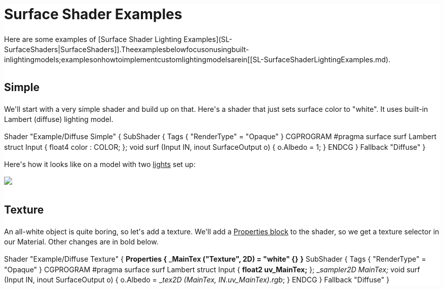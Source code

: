 Surface Shader Examples
=======================


Here are some examples of [Surface Shader Lighting Examples](SL-SurfaceShaders|<span class=keyword>SurfaceShaders</span>]].Theexamplesbelowfocusonusingbuilt-inlightingmodels;examplesonhowtoimplementcustomlightingmodelsarein[[SL-SurfaceShaderLightingExamples.md).

Simple
------


We'll start with a very simple shader and build up on that. Here's a shader that just sets surface color to "white". It uses built-in Lambert (diffuse) lighting model.


  Shader "Example/Diffuse Simple" {
    SubShader {
      Tags { "RenderType" = "Opaque" }
      CGPROGRAM
      #pragma surface surf Lambert
      struct Input {
          float4 color : COLOR;
      };
      void surf (Input IN, inout SurfaceOutput o) {
          o.Albedo = 1;
      }
      ENDCG
    }
    Fallback "Diffuse"
  }

Here's how it looks like on a model with two [lights](class-Light.md) set up:   

![](http://docwiki.hq.unity3d.com/uploads/Main/SurfaceShaderSimple.png)  

Texture
-------


An all-white object is quite boring, so let's add a texture. We'll add a [Properties block](SL-Properties.md) to the shader, so we get a texture selector in our Material. Other changes are in bold below.

  Shader "Example/Diffuse Texture" {
    __Properties {__
      ___MainTex ("Texture", 2D) = "white" {}__
    __}__
    SubShader {
      Tags { "RenderType" = "Opaque" }
      CGPROGRAM
      #pragma surface surf Lambert
      struct Input {
          __float2 uv_MainTex;__
      };
      __sampler2D _MainTex;__
      void surf (Input IN, inout SurfaceOutput o) {
          o.Albedo = __tex2D (_MainTex, IN.uv_MainTex).rgb__;
      }
      ENDCG
    } 
    Fallback "Diffuse"
  }
